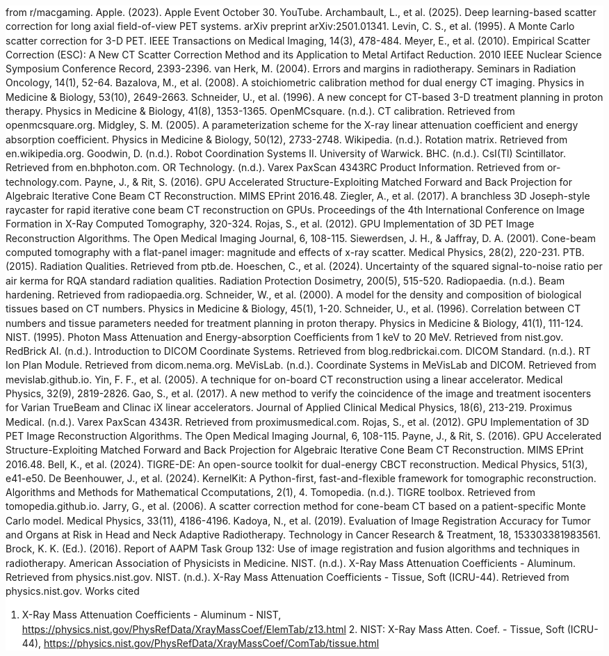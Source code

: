 from r/macgaming. Apple. (2023). Apple Event October 30. YouTube. Archambault, L., et al. (2025). Deep learning-based scatter correction for long axial field-of-view PET systems. arXiv preprint arXiv:2501.01341. Levin, C. S., et al. (1995). A Monte Carlo scatter correction for 3-D PET. IEEE Transactions on Medical Imaging, 14(3), 478-484. Meyer, E., et al. (2010). Empirical Scatter Correction (ESC): A New CT Scatter Correction Method and its Application to Metal Artifact Reduction. 2010 IEEE Nuclear Science Symposium Conference Record, 2393-2396. van Herk, M. (2004). Errors and margins in radiotherapy. Seminars in Radiation Oncology, 14(1), 52-64. Bazalova, M., et al. (2008). A stoichiometric calibration method for dual energy CT imaging. Physics in Medicine & Biology, 53(10), 2649-2663. Schneider, U., et al. (1996). A new concept for CT-based 3-D treatment planning in proton therapy. Physics in Medicine & Biology, 41(8), 1353-1365. OpenMCsquare. (n.d.). CT calibration. Retrieved from openmcsquare.org. Midgley, S. M. (2005). A parameterization scheme for the X-ray linear attenuation coefficient and energy absorption coefficient. Physics in Medicine & Biology, 50(12), 2733-2748. Wikipedia. (n.d.). Rotation matrix. Retrieved from en.wikipedia.org. Goodwin, D. (n.d.). Robot Coordination Systems II. University of Warwick. BHC. (n.d.). CsI(Tl) Scintillator. Retrieved from en.bhphoton.com. OR Technology. (n.d.). Varex PaxScan 4343RC Product Information. Retrieved from or-technology.com. Payne, J., & Rit, S. (2016). GPU Accelerated Structure-Exploiting Matched Forward and Back Projection for Algebraic Iterative Cone Beam CT Reconstruction. MIMS EPrint 2016.48. Ziegler, A., et al. (2017). A branchless 3D Joseph-style raycaster for rapid iterative cone beam CT reconstruction on GPUs. Proceedings of the 4th International Conference on Image Formation in X-Ray Computed Tomography, 320-324. Rojas, S., et al. (2012). GPU Implementation of 3D PET Image Reconstruction Algorithms. The Open Medical Imaging Journal, 6, 108-115. Siewerdsen, J. H., & Jaffray, D. A. (2001). Cone-beam computed tomography with a flat-panel imager: magnitude and effects of x-ray scatter. Medical Physics, 28(2), 220-231. PTB. (2015). Radiation Qualities. Retrieved from ptb.de. Hoeschen, C., et al. (2024). Uncertainty of the squared signal-to-noise ratio per air kerma for RQA standard radiation qualities. Radiation Protection Dosimetry, 200(5), 515-520. Radiopaedia. (n.d.). Beam hardening. Retrieved from radiopaedia.org. Schneider, W., et al. (2000). A model for the density and composition of biological tissues based on CT numbers. Physics in Medicine & Biology, 45(1), 1-20. Schneider, U., et al. (1996). Correlation between CT numbers and tissue parameters needed for treatment planning in proton therapy. Physics in Medicine & Biology, 41(1), 111-124. NIST. (1995). Photon Mass Attenuation and Energy-absorption Coefficients from 1 keV to 20 MeV. Retrieved from nist.gov. RedBrick AI. (n.d.). Introduction to DICOM Coordinate Systems. Retrieved from blog.redbrickai.com. DICOM Standard. (n.d.). RT Ion Plan Module. Retrieved from dicom.nema.org. MeVisLab. (n.d.). Coordinate Systems in MeVisLab and DICOM. Retrieved from mevislab.github.io. Yin, F. F., et al. (2005). A technique for on-board CT reconstruction using a linear accelerator. Medical Physics, 32(9), 2819-2826. Gao, S., et al. (2017). A new method to verify the coincidence of the image and treatment isocenters for Varian TrueBeam and Clinac iX linear accelerators. Journal of Applied Clinical Medical Physics, 18(6), 213-219. Proximus Medical. (n.d.). Varex PaxScan 4343R. Retrieved from proximusmedical.com. Rojas, S., et al. (2012). GPU Implementation of 3D PET Image Reconstruction Algorithms. The Open Medical Imaging Journal, 6, 108-115. Payne, J., & Rit, S. (2016). GPU Accelerated Structure-Exploiting Matched Forward and Back Projection for Algebraic Iterative Cone Beam CT Reconstruction. MIMS EPrint 2016.48. Bell, K., et al. (2024). TIGRE-DE: An open-source toolkit for dual-energy CBCT reconstruction. Medical Physics, 51(3), e41-e50. De Beenhouwer, J., et al. (2024). KernelKit: A Python-first, fast-and-flexible framework for tomographic reconstruction. Algorithms and Methods for Mathematical Ccomputations, 2(1), 4. Tomopedia. (n.d.). TIGRE toolbox. Retrieved from tomopedia.github.io. Jarry, G., et al. (2006). A scatter correction method for cone-beam CT based on a patient-specific Monte Carlo model. Medical Physics, 33(11), 4186-4196. Kadoya, N., et al. (2019). Evaluation of Image Registration Accuracy for Tumor and Organs at Risk in Head and Neck Adaptive Radiotherapy. Technology in Cancer Research & Treatment, 18, 153303381983561. Brock, K. K. (Ed.). (2016). Report of AAPM Task Group 132: Use of image registration and fusion algorithms and techniques in radiotherapy. American Association of Physicists in Medicine. NIST. (n.d.). X-Ray Mass Attenuation Coefficients - Aluminum. Retrieved from physics.nist.gov. NIST. (n.d.). X-Ray Mass Attenuation Coefficients - Tissue, Soft (ICRU-44). Retrieved from physics.nist.gov.
Works cited
1. X-Ray Mass Attenuation Coefficients - Aluminum - NIST, https://physics.nist.gov/PhysRefData/XrayMassCoef/ElemTab/z13.html 2. NIST: X-Ray Mass Atten. Coef. - Tissue, Soft (ICRU-44), https://physics.nist.gov/PhysRefData/XrayMassCoef/ComTab/tissue.html
